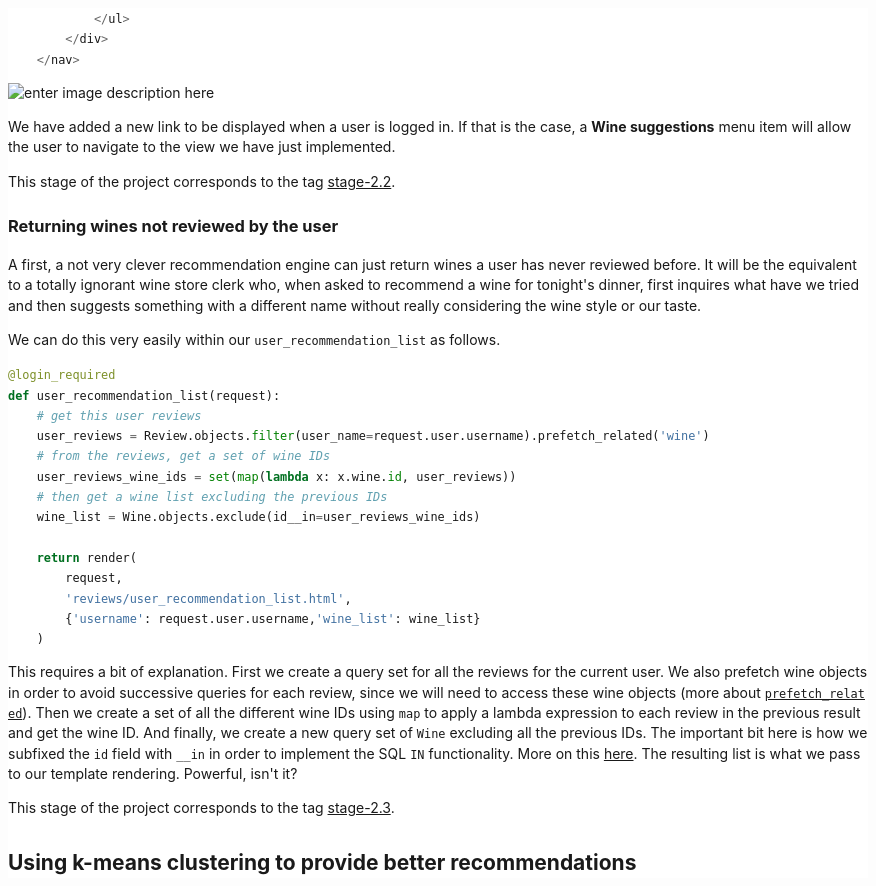 ```python
            </ul>
        </div>
    </nav>
```

![enter image description here](https://www.filepicker.io/api/file/JVXNJ4cLRlyvU9v123Ay "enter image title here")

We have added a new link to be displayed when a user is logged in. If that is the case, a **Wine suggestions** menu item will allow the user to navigate to the view we have just implemented.  

This stage of the project corresponds to the tag [stage-2.2](https://github.com/jadianes/winerama-recommender-tutorial/tree/stage-2.2).  

### Returning wines not reviewed by the user  

A first, a not very clever recommendation engine can just return wines a user has never reviewed before. It will be the equivalent to a totally ignorant wine store clerk who, when asked to recommend a wine for tonight's dinner, first inquires what have we tried and then suggests something with a different name without really considering the wine style or our taste.  

We can do this very easily within our `user_recommendation_list` as follows.  

```python
@login_required
def user_recommendation_list(request):
    # get this user reviews
    user_reviews = Review.objects.filter(user_name=request.user.username).prefetch_related('wine')
    # from the reviews, get a set of wine IDs
    user_reviews_wine_ids = set(map(lambda x: x.wine.id, user_reviews))
    # then get a wine list excluding the previous IDs
    wine_list = Wine.objects.exclude(id__in=user_reviews_wine_ids)

    return render(
        request, 
        'reviews/user_recommendation_list.html', 
        {'username': request.user.username,'wine_list': wine_list}
    )
```

This requires a bit of explanation. First we create a query set for all the reviews for the current user. We also prefetch wine objects in order to avoid successive queries for each review, since we will need to access these wine objects (more about [`prefetch_related`](https://docs.djangoproject.com/en/1.8/ref/models/querysets/#prefetch-related)). Then we create a set of all the different wine IDs using `map` to apply a lambda expression to each review in the previous result and get the wine ID. And finally, we create a new query set of `Wine` excluding all the previous IDs. The important bit here is how we subfixed the `id` field with `__in` in order to implement the SQL `IN` functionality. More on this [here](https://docs.djangoproject.com/en/1.8/ref/models/querysets/#in). The resulting list is what we pass to our template rendering. Powerful, isn't it?  

This stage of the project corresponds to the tag [stage-2.3](https://github.com/jadianes/winerama-recommender-tutorial/tree/stage-2.3).  

## Using k-means clustering to provide better recommendations  
